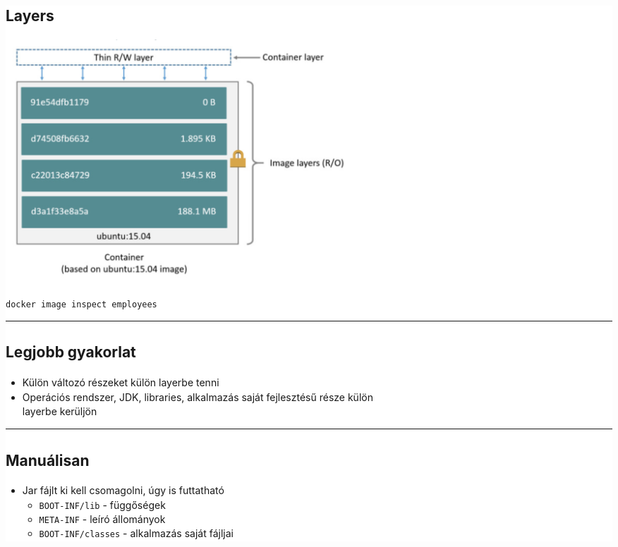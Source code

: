 
## Layers

<img src="images/docker-layers.png" alt="Docker layers" width="500"/>

`docker image inspect employees`

---

## Legjobb gyakorlat

* Külön változó részeket külön layerbe tenni
* Operációs rendszer, JDK, libraries, alkalmazás saját fejlesztésű része külön <br /> layerbe kerüljön

---

## Manuálisan

* Jar fájlt ki kell csomagolni, úgy is futtatható
  * `BOOT-INF/lib` - függőségek
  * `META-INF` - leíró állományok
  * `BOOT-INF/classes` - alkalmazás saját fájljai
  